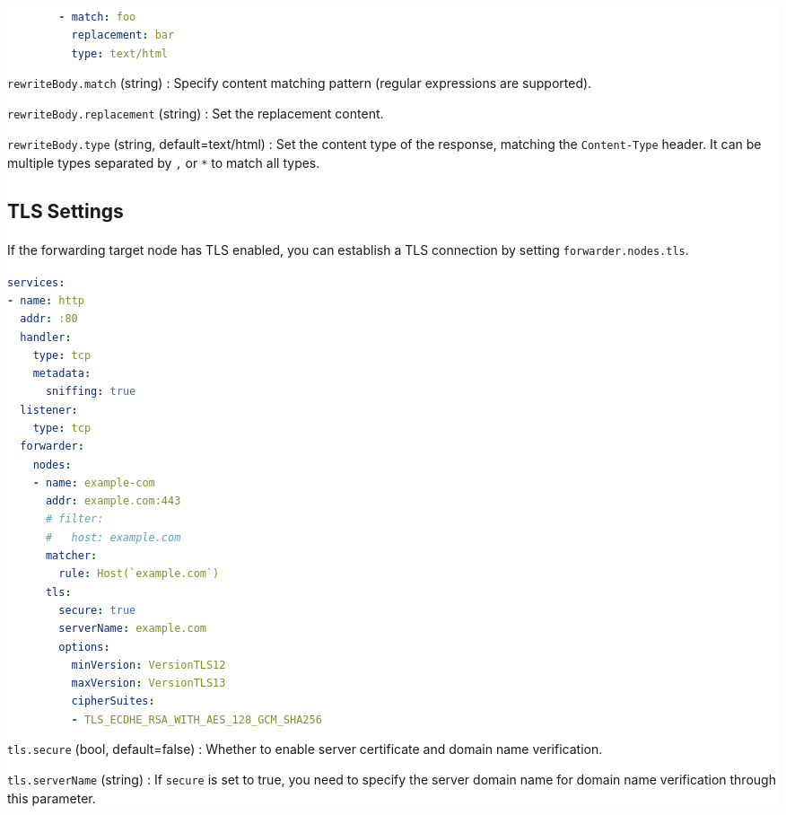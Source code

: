 ```yaml hl_lines="16-20"
        - match: foo
          replacement: bar
          type: text/html
```

`rewriteBody.match` (string)
:    Specify content matching pattern (regular expressions are supported).

`rewriteBody.replacement` (string)
:    Set the replacement content.

`rewriteBody.type` (string, default=text/html)
:    Set the content type of the response, matching the `Content-Type` header. It can be multiple types separated by `,` or `*` to match all types.

## TLS Settings

If the forwarding target node has TLS enabled, you can establish a TLS connection by setting `forwarder.nodes.tls`.

```yaml hl_lines="16-23"
services:
- name: http
  addr: :80
  handler:
    type: tcp
    metadata:
      sniffing: true
  listener:
    type: tcp
  forwarder:
    nodes:
    - name: example-com
      addr: example.com:443
      # filter:
      #   host: example.com
      matcher:
        rule: Host(`example.com`)
      tls:
        secure: true
        serverName: example.com
        options:
          minVersion: VersionTLS12
          maxVersion: VersionTLS13
          cipherSuites:
          - TLS_ECDHE_RSA_WITH_AES_128_GCM_SHA256
```

`tls.secure` (bool, default=false)
:    Whether to enable server certificate and domain name verification.

`tls.serverName` (string)
:    If `secure` is set to true, you need to specify the server domain name for domain name verification through this parameter.
